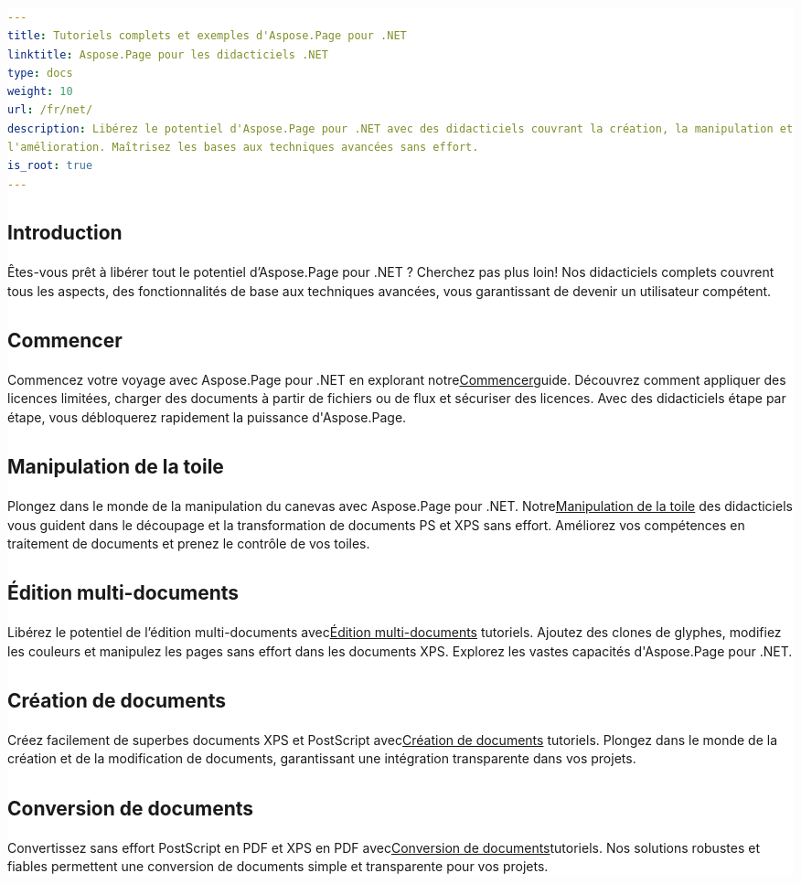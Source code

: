 ```yaml
---
title: Tutoriels complets et exemples d'Aspose.Page pour .NET
linktitle: Aspose.Page pour les didacticiels .NET
type: docs
weight: 10
url: /fr/net/
description: Libérez le potentiel d'Aspose.Page pour .NET avec des didacticiels couvrant la création, la manipulation et l'amélioration. Maîtrisez les bases aux techniques avancées sans effort.
is_root: true
---
```

## Introduction

Êtes-vous prêt à libérer tout le potentiel d’Aspose.Page pour .NET ? Cherchez pas plus loin! Nos didacticiels complets couvrent tous les aspects, des fonctionnalités de base aux techniques avancées, vous garantissant de devenir un utilisateur compétent.

## Commencer

 Commencez votre voyage avec Aspose.Page pour .NET en explorant notre[Commencer](./getting-started/)guide. Découvrez comment appliquer des licences limitées, charger des documents à partir de fichiers ou de flux et sécuriser des licences. Avec des didacticiels étape par étape, vous débloquerez rapidement la puissance d'Aspose.Page.

## Manipulation de la toile

 Plongez dans le monde de la manipulation du canevas avec Aspose.Page pour .NET. Notre[Manipulation de la toile](./canvas-manipulation/) des didacticiels vous guident dans le découpage et la transformation de documents PS et XPS sans effort. Améliorez vos compétences en traitement de documents et prenez le contrôle de vos toiles.

## Édition multi-documents

 Libérez le potentiel de l’édition multi-documents avec[Édition multi-documents](./cross-document-editing/) tutoriels. Ajoutez des clones de glyphes, modifiez les couleurs et manipulez les pages sans effort dans les documents XPS. Explorez les vastes capacités d'Aspose.Page pour .NET.

## Création de documents

 Créez facilement de superbes documents XPS et PostScript avec[Création de documents](./document-creation/) tutoriels. Plongez dans le monde de la création et de la modification de documents, garantissant une intégration transparente dans vos projets.

## Conversion de documents

 Convertissez sans effort PostScript en PDF et XPS en PDF avec[Conversion de documents](./document-conversion/)tutoriels. Nos solutions robustes et fiables permettent une conversion de documents simple et transparente pour vos projets.
